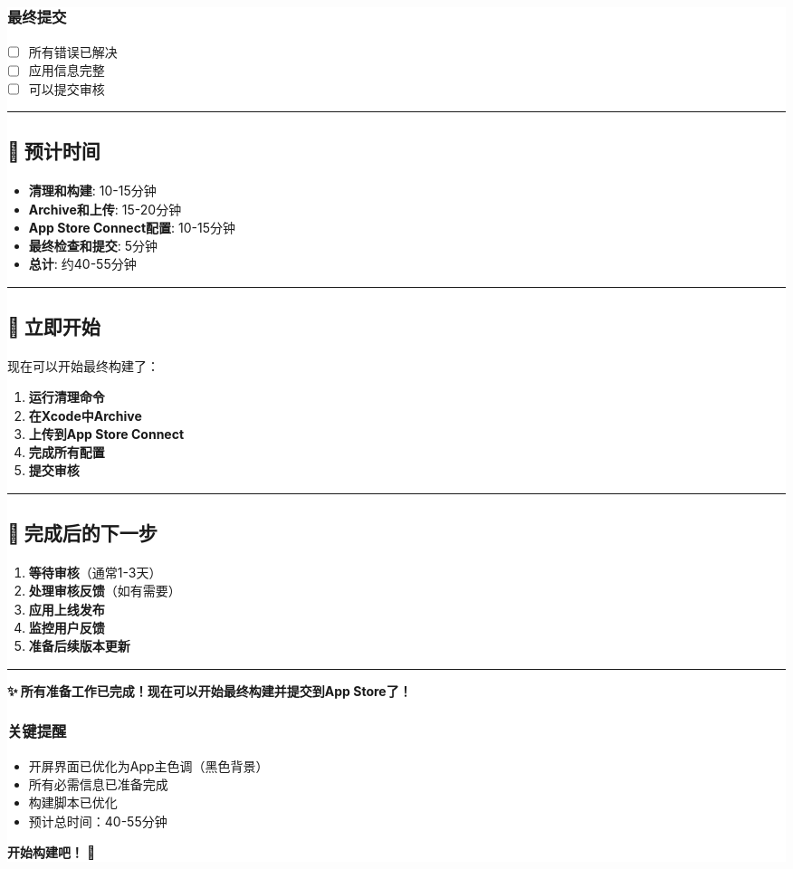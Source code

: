 ### 最终提交
- [ ] 所有错误已解决
- [ ] 应用信息完整
- [ ] 可以提交审核

---

## 🎯 预计时间

- **清理和构建**: 10-15分钟
- **Archive和上传**: 15-20分钟
- **App Store Connect配置**: 10-15分钟
- **最终检查和提交**: 5分钟
- **总计**: 约40-55分钟

---

## 🚀 立即开始

现在可以开始最终构建了：

1. **运行清理命令**
2. **在Xcode中Archive**
3. **上传到App Store Connect**
4. **完成所有配置**
5. **提交审核**

---

## 🎉 完成后的下一步

1. **等待审核**（通常1-3天）
2. **处理审核反馈**（如有需要）
3. **应用上线发布**
4. **监控用户反馈**
5. **准备后续版本更新**

---

**✨ 所有准备工作已完成！现在可以开始最终构建并提交到App Store了！**

### 关键提醒
- 开屏界面已优化为App主色调（黑色背景）
- 所有必需信息已准备完成
- 构建脚本已优化
- 预计总时间：40-55分钟

**开始构建吧！** 🚀
